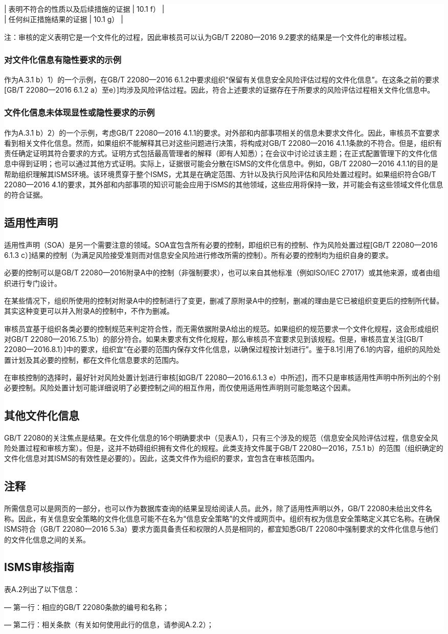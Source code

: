 | 表明不符合的性质以及后续措施的证据         | 10.1 f）           |  
| 任何纠正措施结果的证据                     | 10.1 g）           |  
  
注：审核的定义表明它是一个文件化的过程，因此审核员可以认为GB/T 22080—2016 9.2要求的结果是一个文件化的审核过程。  
  
### 对文件化信息有隐性要求的示例  
  
作为A.3.1 b）1）的一个示例，在GB/T 22080—2016 6.1.2中要求组织“保留有关信息安全风险评估过程的文件化信息”。在这条之前的要求[GB/T 22080—2016 6.1.2 a）至e）]均涉及风险评估过程。因此，符合上述要求的证据存在于所要求的风险评估过程相关文件化信息中。  
  
### 文件化信息未体现显性或隐性要求的示例  
  
作为A.3.1 b）2）的一个示例，考虑GB/T 22080—2016 4.1.1的要求。对外部和内部事项相关的信息未要求文件化。因此，审核员不宜要求看到相关文件化信息。然而，如果组织不能解释其已对这些问题进行决策，将构成对GB/T 22080—2016 4.1.1条款的不符合。但是，组织有责任确定证明其符合要求的方式。证明方式包括最高管理者的解释（即有人知悉）；在会议中讨论过该主题；在正式配置管理下的文件化信息中得到证明；也可以通过其他方式证明。实际上，证据很可能会分散在ISMS的文件化信息中。例如，GB/T 22080—2016 4.1.1的目的是帮助组织理解其ISMS环境。该环境贯穿于整个ISMS，尤其是在确定范围、方针以及执行风险评估和风险处置过程时。如果组织符合GB/T 22080—2016 4.1的要求，其外部和内部事项的知识可能会应用于ISMS的其他领域，这些应用将保持一致，并可能会有这些领域文件化信息的符合证据。  
  
## 适用性声明  
  
适用性声明（SOA）是另一个需要注意的领域。SOA宜包含所有必要的控制，即组织已有的控制、作为风险处置过程[GB/T 22080—2016 6.1.3 c）]结果的控制（为满足风险接受准则而对信息安全风险进行修改所需的控制）。所有必要的控制均为组织自身的要求。  
  
必要的控制可以是GB/T 22080—2016附录A中的控制（非强制要求），也可以来自其他标准（例如ISO/IEC 27017）或其他来源，或者由组织进行专门设计。  
  
在某些情况下，组织所使用的控制对附录A中的控制进行了变更，删减了原附录A中的控制，删减的理由是它已被组织变更后的控制所代替。其实这种变更可以并入附录A的控制中，不作为删减。  
  
审核员宜基于组织各类必要的控制规范来判定符合性，而无需依据附录A给出的规范。如果组织的规范要求一个文件化规程，这会形成组织对GB/T 22080—2016.7.5.1b）的部分符合。如果未要求有文件化规程，那么审核员不宜要求见到该规程。但是，审核员宜关注[GB/T 22080—2016.8.1）]中的要求，组织宜“在必要的范围内保存文件化信息，以确保过程按计划进行”。鉴于8.1引用了6.1的内容，组织的风险处置计划及其必要的控制，都在文件化信息要求的范围内。  
  
在审核控制的选择时，最好针对风险处置计划进行审核[如GB/T 22080—2016.6.1.3 e）中所述]，而不只是审核适用性声明中所列出的个别必要控制。风险处置计划可能详细说明了必要控制之间的相互作用，而仅使用适用性声明则可能忽略这个因素。  
  
## 其他文件化信息  
  
GB/T 22080的关注焦点是结果。在文件化信息的16个明确要求中（见表A.1），只有三个涉及的规范（信息安全风险评估过程，信息安全风险处置过程和审核方案）。但是，这并不妨碍组织拥有文件化的规程。此类支持文件属于GB/T 22080—2016，7.5.1 b）的范围（组织确定的文件化信息对其ISMS的有效性是必要的）。因此，这类文件作为组织的要求，宜包含在审核范围内。  
  
## 注释  
  
所需信息可以是网页的一部分，也可以作为数据库查询的结果呈现给阅读人员。此外，除了适用性声明以外，GB/T 22080未给出文件名称。因此，有关信息安全策略的文件化信息可能不在名为“信息安全策略”的文件或网页中。组织有权为信息安全策略定义其它名称。在确保ISMS符合（GB/T 22080—2016 5.3a）要求方面具备责任和权限的人员是相同的，都宜知悉GB/T 22080中强制要求的文件化信息与他们的文件化信息之间的关系。  
  
## ISMS审核指南  
  
表A.2列出了以下信息：  
  
— 第一行：相应的GB/T 22080条款的编号和名称；  
  
— 第二行：相关条款（有关如何使用此行的信息，请参阅A.2.2）；  
  
